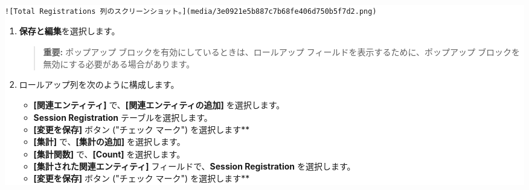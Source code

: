    ![Total Registrations 列のスクリーンショット。](media/3e0921e5b887c7b68fe406d750b5f7d2.png)

1.  **保存と編集**を選択します。

    > **重要:** ポップアップ ブロックを有効にしているときは、ロールアップ フィールドを表示するために、ポップアップ ブロックを無効にする必要がある場合があります。

1.  ロールアップ列を次のように構成します。
    - **[関連エンティティ]** で、**[関連エンティティの追加]** を選択します。
    - **Session Registration** テーブルを選択します。
    - **[変更を保存]** ボタン ("チェック マーク") を選択します**
    - **[集計]** で、**[集計の追加]** を選択します。
    - **[集計関数]** で、**[Count]** を選択します。
    - **[集計された関連エンティティ]** フィールドで、**Session Registration** を選択します。
    - **[変更を保存]** ボタン ("チェック マーク") を選択します**
